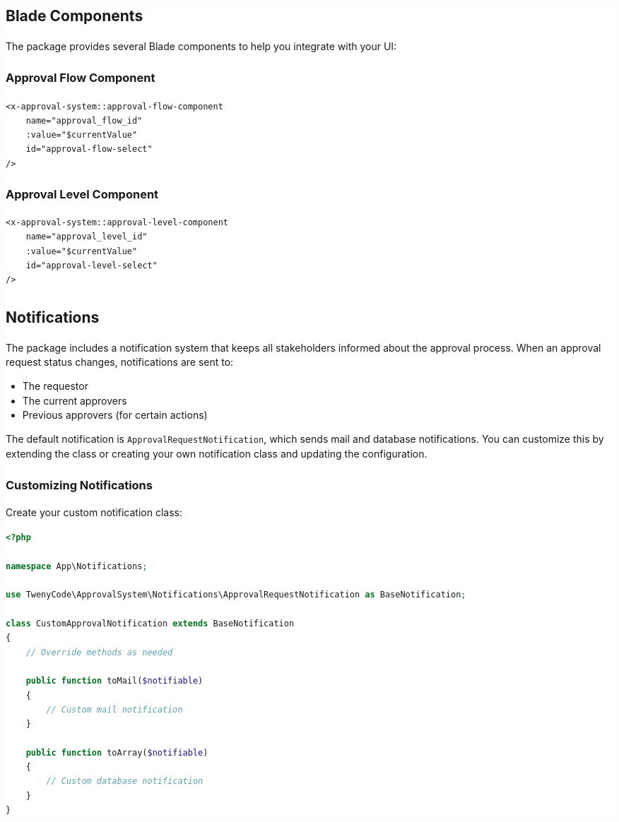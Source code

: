 ## Blade Components

The package provides several Blade components to help you integrate with your UI:

### Approval Flow Component

```blade
<x-approval-system::approval-flow-component 
    name="approval_flow_id" 
    :value="$currentValue" 
    id="approval-flow-select"
/>
```

### Approval Level Component

```blade
<x-approval-system::approval-level-component 
    name="approval_level_id" 
    :value="$currentValue" 
    id="approval-level-select"
/>
```

## Notifications

The package includes a notification system that keeps all stakeholders informed about the approval process. When an approval request status changes, notifications are sent to:

- The requestor
- The current approvers
- Previous approvers (for certain actions)

The default notification is `ApprovalRequestNotification`, which sends mail and database notifications. You can customize this by extending the class or creating your own notification class and updating the configuration.

### Customizing Notifications

Create your custom notification class:

```php
<?php

namespace App\Notifications;

use TwenyCode\ApprovalSystem\Notifications\ApprovalRequestNotification as BaseNotification;

class CustomApprovalNotification extends BaseNotification
{
    // Override methods as needed
    
    public function toMail($notifiable)
    {
        // Custom mail notification
    }
    
    public function toArray($notifiable)
    {
        // Custom database notification
    }
}
```
